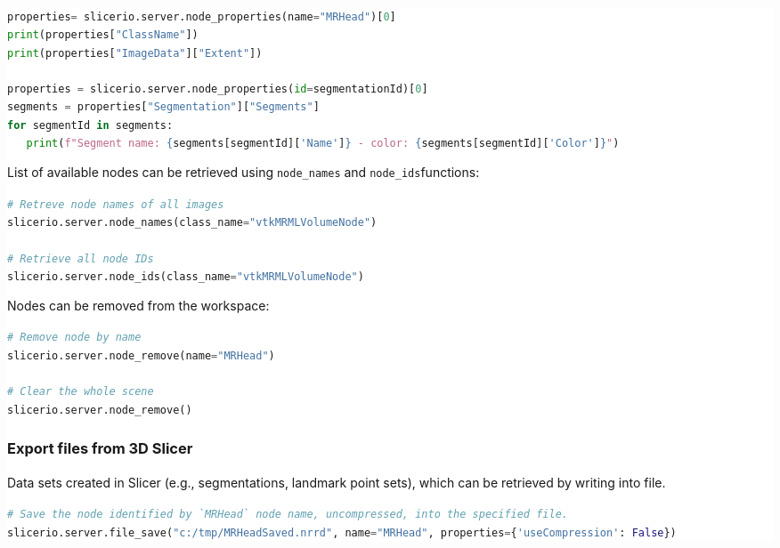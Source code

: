 ```python
properties= slicerio.server.node_properties(name="MRHead")[0]
print(properties["ClassName"])
print(properties["ImageData"]["Extent"])

properties = slicerio.server.node_properties(id=segmentationId)[0]
segments = properties["Segmentation"]["Segments"]
for segmentId in segments:
   print(f"Segment name: {segments[segmentId]['Name']} - color: {segments[segmentId]['Color']}")
```

List of available nodes can be retrieved using `node_names` and `node_ids`functions:

```python
# Retreve node names of all images
slicerio.server.node_names(class_name="vtkMRMLVolumeNode")

# Retrieve all node IDs
slicerio.server.node_ids(class_name="vtkMRMLVolumeNode")
```

Nodes can be removed from the workspace:

```python
# Remove node by name
slicerio.server.node_remove(name="MRHead")

# Clear the whole scene
slicerio.server.node_remove()
```

### Export files from 3D Slicer

Data sets created in Slicer (e.g., segmentations, landmark point sets), which can be retrieved by writing into file.

```python
# Save the node identified by `MRHead` node name, uncompressed, into the specified file.
slicerio.server.file_save("c:/tmp/MRHeadSaved.nrrd", name="MRHead", properties={'useCompression': False})
```
